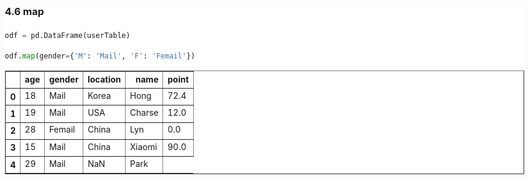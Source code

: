 

### 4.6 map


```python
odf = pd.DataFrame(userTable)
```


```python
odf.map(gender={'M': 'Mail', 'F': 'Femail'})
```




<div>
<table border="1" class="dataframe">
  <thead>
    <tr style="text-align: right;">
      <th></th>
      <th>age</th>
      <th>gender</th>
      <th>location</th>
      <th>name</th>
      <th>point</th>
    </tr>
  </thead>
  <tbody>
    <tr>
      <th>0</th>
      <td>18</td>
      <td>Mail</td>
      <td>Korea</td>
      <td>Hong</td>
      <td>72.4</td>
    </tr>
    <tr>
      <th>1</th>
      <td>19</td>
      <td>Mail</td>
      <td>USA</td>
      <td>Charse</td>
      <td>12.0</td>
    </tr>
    <tr>
      <th>2</th>
      <td>28</td>
      <td>Femail</td>
      <td>China</td>
      <td>Lyn</td>
      <td>0.0</td>
    </tr>
    <tr>
      <th>3</th>
      <td>15</td>
      <td>Mail</td>
      <td>China</td>
      <td>Xiaomi</td>
      <td>90.0</td>
    </tr>
    <tr>
      <th>4</th>
      <td>29</td>
      <td>Mail</td>
      <td>NaN</td>
      <td>Park</td>